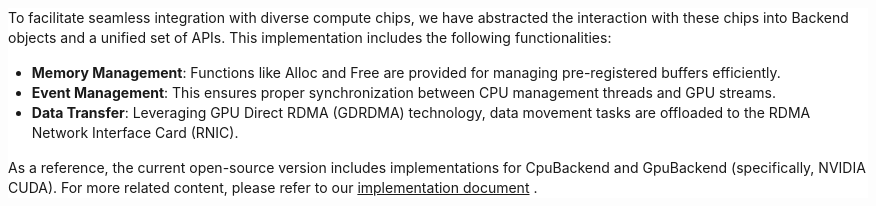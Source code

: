 To facilitate seamless integration with diverse compute chips, we have abstracted the interaction with these chips into Backend objects and a unified set of APIs.  This implementation includes the following functionalities:

- **Memory Management**: Functions like Alloc and Free are provided for managing pre-registered buffers efficiently.
- **Event Management**: This ensures proper synchronization between CPU management threads and GPU streams.
- **Data Transfer**: Leveraging GPU Direct RDMA (GDRDMA) technology, data movement tasks are offloaded to the RDMA Network Interface Card (RNIC).

As a reference, the current open-source version includes implementations for CpuBackend and GpuBackend (specifically, NVIDIA CUDA). For more related content, please refer to our [implementation document](docs/backend.md) .